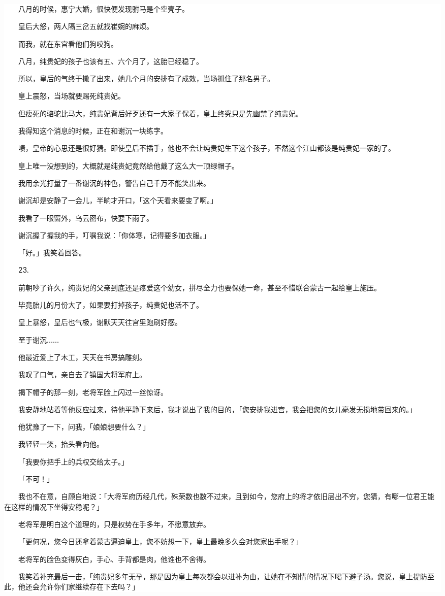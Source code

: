 &emsp;&emsp;八月的时候，惠宁大婚，很快便发现驸马是个空壳子。  
  
&emsp;&emsp;皇后大怒，两人隔三岔五就找崔婉的麻烦。  
  
&emsp;&emsp;而我，就在东宫看他们狗咬狗。  
  
&emsp;&emsp;八月，纯贵妃的孩子也该有五、六个月了，这胎已经稳了。  
  
&emsp;&emsp;所以，皇后的气终于撒了出来，她几个月的安排有了成效，当场抓住了那名男子。  
  
&emsp;&emsp;皇上震怒，当场就要赐死纯贵妃。  
  
&emsp;&emsp;但瘦死的骆驼比马大，纯贵妃背后好歹还有一大家子保着，皇上终究只是先幽禁了纯贵妃。  
  
&emsp;&emsp;我得知这个消息的时候，正在和谢沉一块练字。  
  
&emsp;&emsp;啧，皇帝的心思还是很好猜。即使皇后不插手，他也不会让纯贵妃生下这个孩子，不然这个江山都该是纯贵妃一家的了。  
  
&emsp;&emsp;皇上唯一没想到的，大概就是纯贵妃竟然给他戴了这么大一顶绿帽子。  
  
&emsp;&emsp;我用余光打量了一番谢沉的神色，警告自己千万不能笑出来。  
  
&emsp;&emsp;谢沉却是安静了一会儿，半晌才开口，「这个天看来要变了啊。」  
  
&emsp;&emsp;我看了一眼窗外，乌云密布，快要下雨了。  
  
&emsp;&emsp;谢沉握了握我的手，叮嘱我说：「你体寒，记得要多加衣服。」  
  
&emsp;&emsp;「好。」我笑着回答。  
  
&emsp;&emsp;23.  
  
&emsp;&emsp;前朝吵了许久，纯贵妃的父亲到底还是疼爱这个幼女，拼尽全力也要保她一命，甚至不惜联合蒙古一起给皇上施压。  
  
&emsp;&emsp;毕竟胎儿的月份大了，如果要打掉孩子，纯贵妃也活不了。  
  
&emsp;&emsp;皇上暴怒，皇后也气极，谢默天天往宫里跑刷好感。  
  
&emsp;&emsp;至于谢沉……  
  
&emsp;&emsp;他最近爱上了木工，天天在书房搞雕刻。  
  
&emsp;&emsp;我叹了口气，亲自去了镇国大将军府上。  
  
&emsp;&emsp;揭下帽子的那一刻，老将军脸上闪过一丝惊讶。  
  
&emsp;&emsp;我安静地站着等他反应过来，待他平静下来后，我才说出了我的目的，「您安排我进宫，我会把您的女儿毫发无损地带回来的。」  
  
&emsp;&emsp;他犹豫了一下，问我，「娘娘想要什么？」  
  
&emsp;&emsp;我轻轻一笑，抬头看向他。  
  
&emsp;&emsp;「我要你把手上的兵权交给太子。」  
  
&emsp;&emsp;「不可！」  
  
&emsp;&emsp;我也不在意，自顾自地说：「大将军府历经几代，殊荣数也数不过来，且到如今，您府上的将才依旧层出不穷，您猜，有哪一位君王能在这样的情况下坐得安稳呢？」  
  
&emsp;&emsp;老将军是明白这个道理的，只是权势在手多年，不愿意放弃。  
  
&emsp;&emsp;「更何况，您今日还拿着蒙古逼迫皇上，您不妨想一下，皇上最晚多久会对您家出手呢？」  
  
&emsp;&emsp;老将军的脸色变得灰白，手心、手背都是肉，他谁也不舍得。  
  
&emsp;&emsp;我笑着补充最后一击，「纯贵妃多年无孕，那是因为皇上每次都会以进补为由，让她在不知情的情况下喝下避子汤。您说，皇上提防至此，他还会允许你们家继续存在下去吗？」  
  